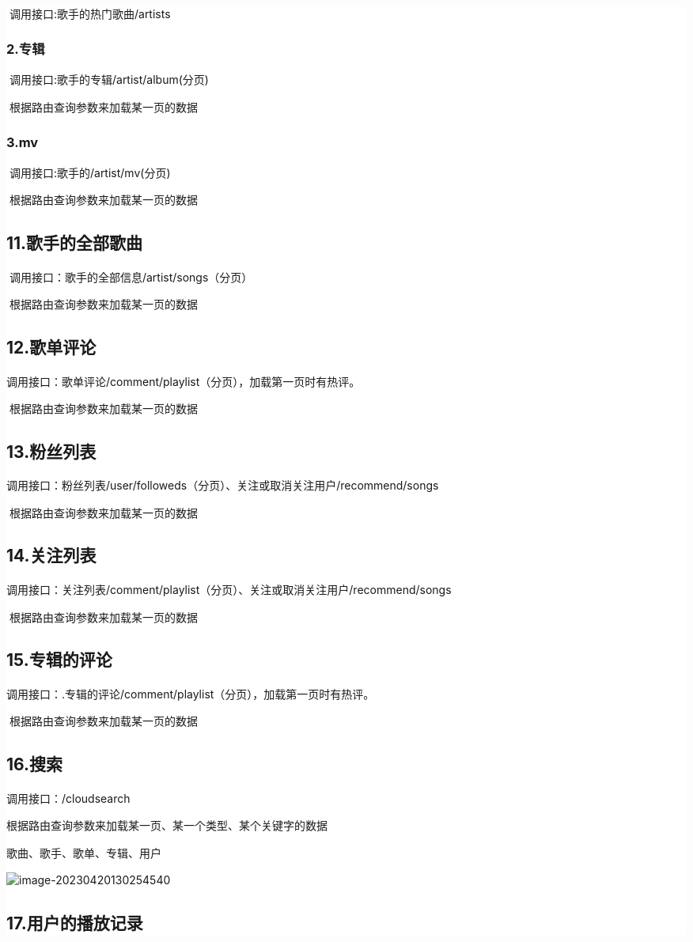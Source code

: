 ​		调用接口:歌手的热门歌曲/artists

### 	2.专辑

​		调用接口:歌手的专辑/artist/album(分页)

​	根据路由查询参数来加载某一页的数据

### 	3.mv

​		调用接口:歌手的/artist/mv(分页)

​	根据路由查询参数来加载某一页的数据

## 11.歌手的全部歌曲

​	调用接口：歌手的全部信息/artist/songs（分页）

​	根据路由查询参数来加载某一页的数据

## 12.歌单评论

​	调用接口：歌单评论/comment/playlist（分页），加载第一页时有热评。

​	根据路由查询参数来加载某一页的数据

## 13.粉丝列表

​	调用接口：粉丝列表/user/followeds（分页）、关注或取消关注用户/recommend/songs

​	根据路由查询参数来加载某一页的数据

## 14.关注列表

​	调用接口：关注列表/comment/playlist（分页）、关注或取消关注用户/recommend/songs

​	根据路由查询参数来加载某一页的数据

## 15.专辑的评论

​	调用接口：.专辑的评论/comment/playlist（分页），加载第一页时有热评。

​	根据路由查询参数来加载某一页的数据

## 16.搜索

调用接口：/cloudsearch	

根据路由查询参数来加载某一页、某一个类型、某个关键字的数据

歌曲、歌手、歌单、专辑、用户

![image-20230420130254540](C:\Users\Dell\AppData\Roaming\Typora\typora-user-images\image-20230420130254540.png)

## 17.用户的播放记录
